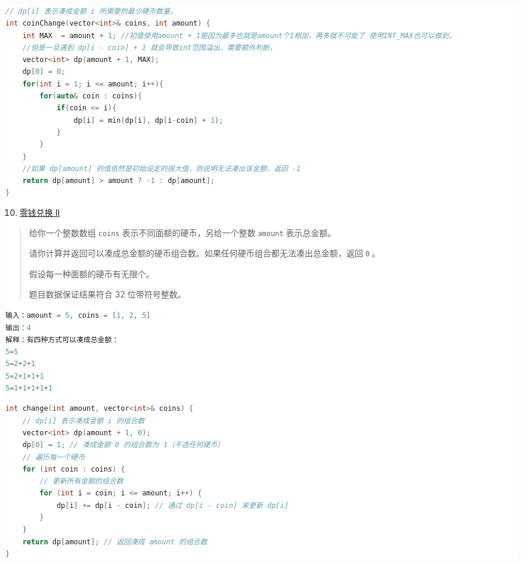 ```c++
// dp[i] 表示凑成金额 i 所需要的最少硬币数量。
int coinChange(vector<int>& coins, int amount) {
    int MAX  = amount + 1; //初值使用amount + 1是因为最多也就是amount个1相加，再多就不可能了 使用INT_MAX也可以做到，
    //但是一旦遇到 dp[i - coin] + 1 就会导致int范围溢出，需要额外判断，
    vector<int> dp(amount + 1, MAX);
    dp[0] = 0;
    for(int i = 1; i <= amount; i++){
        for(auto& coin : coins){
            if(coin <= i){
                dp[i] = min(dp[i], dp[i-coin] + 1);
            }
        }
    }
    //如果 dp[amount] 的值依然是初始设定的很大值，则说明无法凑出该金额，返回 -1
    return dp[amount] > amount ? -1 : dp[amount];
}
```

10. [ 零钱兑换 II](https://leetcode.cn/problems/coin-change-ii/)

> 给你一个整数数组 `coins` 表示不同面额的硬币，另给一个整数 `amount` 表示总金额。
>
> 请你计算并返回可以凑成总金额的硬币组合数。如果任何硬币组合都无法凑出总金额，返回 `0` 。
>
> 假设每一种面额的硬币有无限个。 
>
> 题目数据保证结果符合 32 位带符号整数。

```c++
输入：amount = 5, coins = [1, 2, 5]
输出：4
解释：有四种方式可以凑成总金额：
5=5
5=2+2+1
5=2+1+1+1
5=1+1+1+1+1
```

```c++
int change(int amount, vector<int>& coins) {
    // dp[i] 表示凑成金额 i 的组合数
    vector<int> dp(amount + 1, 0);
    dp[0] = 1; // 凑成金额 0 的组合数为 1（不选任何硬币）
    // 遍历每一个硬币
    for (int coin : coins) {
        // 更新所有金额的组合数
        for (int i = coin; i <= amount; i++) {
            dp[i] += dp[i - coin]; // 通过 dp[i - coin] 来更新 dp[i]
        }
    }
    return dp[amount]; // 返回凑成 amount 的组合数
}
```
